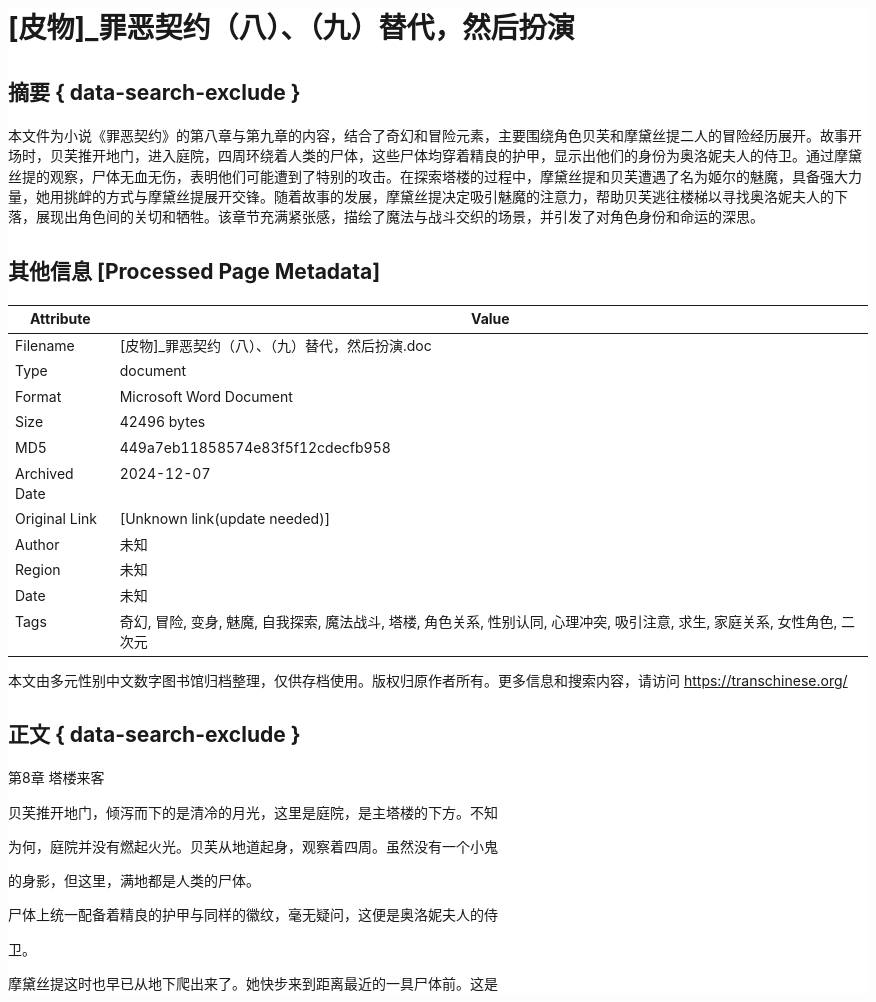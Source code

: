 # [皮物]_罪恶契约（八）、（九）替代，然后扮演



## 摘要  { data-search-exclude }


本文件为小说《罪恶契约》的第八章与第九章的内容，结合了奇幻和冒险元素，主要围绕角色贝芙和摩黛丝提二人的冒险经历展开。故事开场时，贝芙推开地门，进入庭院，四周环绕着人类的尸体，这些尸体均穿着精良的护甲，显示出他们的身份为奥洛妮夫人的侍卫。通过摩黛丝提的观察，尸体无血无伤，表明他们可能遭到了特别的攻击。在探索塔楼的过程中，摩黛丝提和贝芙遭遇了名为姬尔的魅魔，具备强大力量，她用挑衅的方式与摩黛丝提展开交锋。随着故事的发展，摩黛丝提决定吸引魅魔的注意力，帮助贝芙逃往楼梯以寻找奥洛妮夫人的下落，展现出角色间的关切和牺牲。该章节充满紧张感，描绘了魔法与战斗交织的场景，并引发了对角色身份和命运的深思。



## 其他信息 [Processed Page Metadata]

| Attribute       | Value                                  |
|-----------------|----------------------------------------|
| Filename        | [皮物]_罪恶契约（八）、（九）替代，然后扮演.doc                             |
| Type            | document                                 |
| Format          | Microsoft Word Document                               |
| Size            | 42496 bytes                           |
| MD5             | 449a7eb11858574e83f5f12cdecfb958                                  |
| Archived Date   | 2024-12-07                             |
| Original Link   | [Unknown link(update needed)]                         |
| Author          | 未知                               |
| Region          | 未知                               |
| Date            | 未知                                 |
| Tags            | 奇幻, 冒险, 变身, 魅魔, 自我探索, 魔法战斗, 塔楼, 角色关系, 性别认同, 心理冲突, 吸引注意, 求生, 家庭关系, 女性角色, 二次元                                 |

本文由多元性别中文数字图书馆归档整理，仅供存档使用。版权归原作者所有。更多信息和搜索内容，请访问 <https://transchinese.org/>


## 正文 { data-search-exclude }


第8章 塔楼来客

贝芙推开地门，倾泻而下的是清冷的月光，这里是庭院，是主塔楼的下方。不知

为何，庭院并没有燃起火光。贝芙从地道起身，观察着四周。虽然没有一个小鬼

的身影，但这里，满地都是人类的尸体。

尸体上统一配备着精良的护甲与同样的徽纹，毫无疑问，这便是奥洛妮夫人的侍

卫。

摩黛丝提这时也早已从地下爬出来了。她快步来到距离最近的一具尸体前。这是
